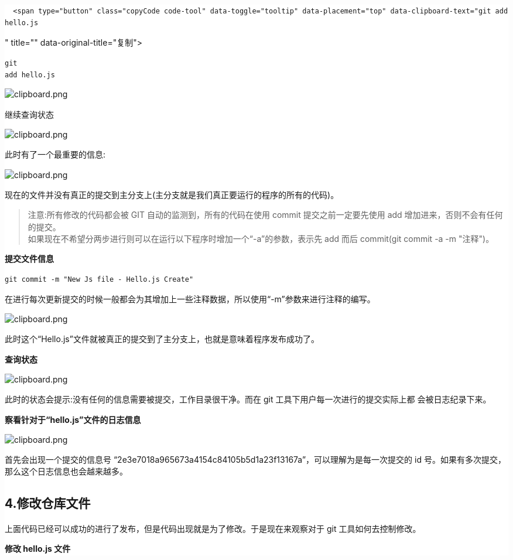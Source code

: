       <span type="button" class="copyCode code-tool" data-toggle="tooltip" data-placement="top" data-clipboard-text="git add hello.js 
" title="" data-original-title="复制"></span>
      <span type="button" class="saveToNote code-tool" data-toggle="tooltip" data-placement="top" title="" data-original-title="放进笔记"></span>
      </div>
      </div><pre class="hljs dockerfile"><code>git <span class="hljs-keyword">add</span><span class="bash"> hello.js 
</span></code></pre>
<p><span class="img-wrap"><img data-src="/img/bVbijH9?w=806&amp;h=108" src="https://static.alili.tech/img/bVbijH9?w=806&amp;h=108" alt="clipboard.png" title="clipboard.png" style="cursor: pointer;"></span></p>
<p>继续查询状态</p>
<p><span class="img-wrap"><img data-src="/img/bVbijIe?w=840&amp;h=340" src="https://static.alili.tech/img/bVbijIe?w=840&amp;h=340" alt="clipboard.png" title="clipboard.png" style="cursor: pointer;"></span></p>
<p>此时有了一个最重要的信息:</p>
<p><span class="img-wrap"><img data-src="/img/bVbijIi?w=694&amp;h=142" src="https://static.alili.tech/img/bVbijIi?w=694&amp;h=142" alt="clipboard.png" title="clipboard.png" style="cursor: pointer;"></span></p>
<p>现在的文件并没有真正的提交到主分支上(主分支就是我们真正要运行的程序的所有的代码)。</p>
<blockquote>注意:所有修改的代码都会被 GIT 自动的监测到，所有的代码在使用 commit 提交之前一定要先使用 add 增加进来，否则不会有任何的提交。<br>如果现在不希望分两步进行则可以在运行以下程序时增加一个“-a”的参数，表示先 add 而后 commit(git commit -a -m "注释")。</blockquote>
<p><strong>提交文件信息</strong></p>
<div class="widget-codetool" style="display:none;">
      <div class="widget-codetool--inner">
      <span class="selectCode code-tool" data-toggle="tooltip" data-placement="top" title="" data-original-title="全选"></span>
      <span type="button" class="copyCode code-tool" data-toggle="tooltip" data-placement="top" data-clipboard-text="git commit -m &quot;New Js file - Hello.js Create&quot;
" title="" data-original-title="复制"></span>
      <span type="button" class="saveToNote code-tool" data-toggle="tooltip" data-placement="top" title="" data-original-title="放进笔记"></span>
      </div>
      </div><pre class="hljs nginx"><code><span class="hljs-attribute">git</span> commit -m <span class="hljs-string">"New Js file - Hello.js Create"</span>
</code></pre>
<p>在进行每次更新提交的时候一般都会为其增加上一些注释数据，所以使用“-m”参数来进行注释的编写。 </p>
<p><span class="img-wrap"><img data-src="/img/bVbijIX?w=1074&amp;h=196" src="https://static.alili.tech/img/bVbijIX?w=1074&amp;h=196" alt="clipboard.png" title="clipboard.png" style="cursor: pointer;"></span></p>
<p>此时这个“Hello.js”文件就被真正的提交到了主分支上，也就是意味着程序发布成功了。</p>
<p><strong>查询状态</strong></p>
<p><span class="img-wrap"><img data-src="/img/bVbijI2?w=648&amp;h=162" src="https://static.alili.tech/img/bVbijI2?w=648&amp;h=162" alt="clipboard.png" title="clipboard.png" style="cursor: pointer; display: inline;"></span></p>
<p>此时的状态会提示:没有任何的信息需要被提交，工作目录很干净。而在 git 工具下用户每一次进行的提交实际上都 会被日志纪录下来。    </p>
<p><strong>察看针对于“hello.js”文件的日志信息</strong></p>
<p><span class="img-wrap"><img data-src="/img/bVbijJg?w=974&amp;h=234" src="https://static.alili.tech/img/bVbijJg?w=974&amp;h=234" alt="clipboard.png" title="clipboard.png" style="cursor: pointer; display: inline;"></span></p>
<p>首先会出现一个提交的信息号 “2e3e7018a965673a4154c84105b5d1a23f13167a”，可以理解为是每一次提交的 id 号。如果有多次提交，那么这个日志信息也会越来越多。</p>
<h2 id="articleHeader3">4.修改仓库文件</h2>
<p>上面代码已经可以成功的进行了发布，但是代码出现就是为了修改。于是现在来观察对于 git 工具如何去控制修改。</p>
<p><strong>修改 hello.js 文件</strong></p>
<div class="widget-codetool" style="display:none;">
      <div class="widget-codetool--inner">
      <span class="selectCode code-tool" data-toggle="tooltip" data-placement="top" title="" data-original-title="全选"></span>
      <span type="button" class="copyCode code-tool" data-toggle="tooltip" data-placement="top" data-clipboard-text="btn.onclick = function() {
   console.log('每一次新增！');
   console.log('第一次修改·！');
}
